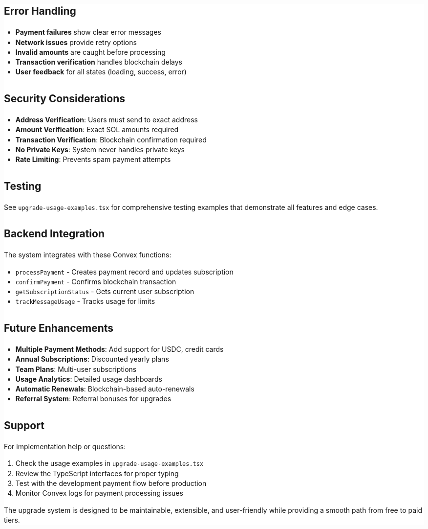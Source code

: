 ## Error Handling

- **Payment failures** show clear error messages
- **Network issues** provide retry options
- **Invalid amounts** are caught before processing
- **Transaction verification** handles blockchain delays
- **User feedback** for all states (loading, success, error)

## Security Considerations

- **Address Verification**: Users must send to exact address
- **Amount Verification**: Exact SOL amounts required
- **Transaction Verification**: Blockchain confirmation required
- **No Private Keys**: System never handles private keys
- **Rate Limiting**: Prevents spam payment attempts

## Testing

See `upgrade-usage-examples.tsx` for comprehensive testing examples that demonstrate all features and edge cases.

## Backend Integration

The system integrates with these Convex functions:

- `processPayment` - Creates payment record and updates subscription
- `confirmPayment` - Confirms blockchain transaction
- `getSubscriptionStatus` - Gets current user subscription
- `trackMessageUsage` - Tracks usage for limits

## Future Enhancements

- **Multiple Payment Methods**: Add support for USDC, credit cards
- **Annual Subscriptions**: Discounted yearly plans
- **Team Plans**: Multi-user subscriptions
- **Usage Analytics**: Detailed usage dashboards
- **Automatic Renewals**: Blockchain-based auto-renewals
- **Referral System**: Referral bonuses for upgrades

## Support

For implementation help or questions:

1. Check the usage examples in `upgrade-usage-examples.tsx`
2. Review the TypeScript interfaces for proper typing
3. Test with the development payment flow before production
4. Monitor Convex logs for payment processing issues

The upgrade system is designed to be maintainable, extensible, and user-friendly while providing a smooth path from free to paid tiers.